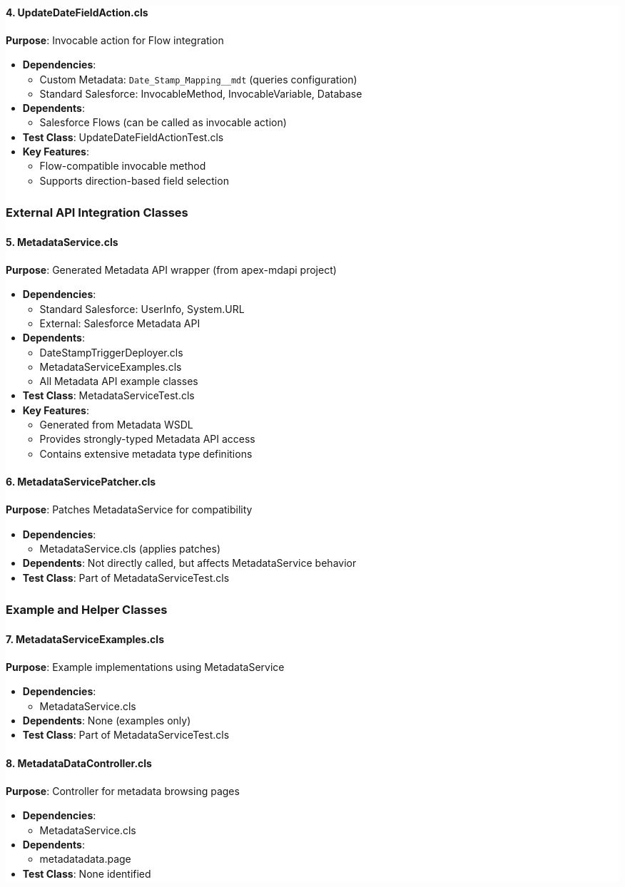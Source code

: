 #### 4. UpdateDateFieldAction.cls
**Purpose**: Invocable action for Flow integration
- **Dependencies**:
  - Custom Metadata: `Date_Stamp_Mapping__mdt` (queries configuration)
  - Standard Salesforce: InvocableMethod, InvocableVariable, Database
- **Dependents**: 
  - Salesforce Flows (can be called as invocable action)
- **Test Class**: UpdateDateFieldActionTest.cls
- **Key Features**:
  - Flow-compatible invocable method
  - Supports direction-based field selection

### External API Integration Classes

#### 5. MetadataService.cls
**Purpose**: Generated Metadata API wrapper (from apex-mdapi project)
- **Dependencies**:
  - Standard Salesforce: UserInfo, System.URL
  - External: Salesforce Metadata API
- **Dependents**:
  - DateStampTriggerDeployer.cls
  - MetadataServiceExamples.cls
  - All Metadata API example classes
- **Test Class**: MetadataServiceTest.cls
- **Key Features**:
  - Generated from Metadata WSDL
  - Provides strongly-typed Metadata API access
  - Contains extensive metadata type definitions

#### 6. MetadataServicePatcher.cls
**Purpose**: Patches MetadataService for compatibility
- **Dependencies**:
  - MetadataService.cls (applies patches)
- **Dependents**: Not directly called, but affects MetadataService behavior
- **Test Class**: Part of MetadataServiceTest.cls

### Example and Helper Classes

#### 7. MetadataServiceExamples.cls
**Purpose**: Example implementations using MetadataService
- **Dependencies**:
  - MetadataService.cls
- **Dependents**: None (examples only)
- **Test Class**: Part of MetadataServiceTest.cls

#### 8. MetadataDataController.cls
**Purpose**: Controller for metadata browsing pages
- **Dependencies**:
  - MetadataService.cls
- **Dependents**:
  - metadatadata.page
- **Test Class**: None identified
